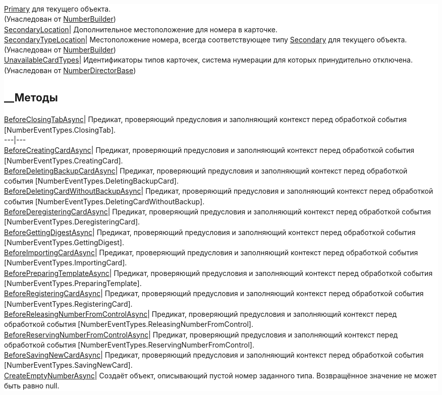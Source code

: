 [Primary](F_Tessa_Cards_Numbers_NumberLocationTypes_Primary.htm) для текущего
объекта.  
(Унаследован от [NumberBuilder](T_Tessa_Cards_Numbers_NumberBuilder.htm))  
[SecondaryLocation](P_Tessa_Cards_Numbers_NumberDirector_SecondaryLocation.htm)|
Дополнительное местоположение для номера в карточке.  
[SecondaryTypeLocation](P_Tessa_Cards_Numbers_NumberBuilder_SecondaryTypeLocation.htm)|
Местоположение номера, всегда соответствующее типу
[Secondary](F_Tessa_Cards_Numbers_NumberLocationTypes_Secondary.htm) для
текущего объекта.  
(Унаследован от [NumberBuilder](T_Tessa_Cards_Numbers_NumberBuilder.htm))  
[UnavailableCardTypes](P_Tessa_Cards_Numbers_NumberDirectorBase_UnavailableCardTypes.htm)|
Идентификаторы типов карточек, система нумерации для которых принудительно
отключена.  
(Унаследован от
[NumberDirectorBase](T_Tessa_Cards_Numbers_NumberDirectorBase.htm))  
##  __Методы
[BeforeClosingTabAsync](M_Tessa_Cards_Numbers_NumberDirector_BeforeClosingTabAsync.htm)|
Предикат, проверяющий предусловия и заполняющий контекст перед обработкой
события [NumberEventTypes.ClosingTab].  
---|---  
[BeforeCreatingCardAsync](M_Tessa_Cards_Numbers_NumberDirector_BeforeCreatingCardAsync.htm)|
Предикат, проверяющий предусловия и заполняющий контекст перед обработкой
события [NumberEventTypes.CreatingCard].  
[BeforeDeletingBackupCardAsync](M_Tessa_Cards_Numbers_NumberDirector_BeforeDeletingBackupCardAsync.htm)|
Предикат, проверяющий предусловия и заполняющий контекст перед обработкой
события [NumberEventTypes.DeletingBackupCard].  
[BeforeDeletingCardWithoutBackupAsync](M_Tessa_Cards_Numbers_NumberDirector_BeforeDeletingCardWithoutBackupAsync.htm)|
Предикат, проверяющий предусловия и заполняющий контекст перед обработкой
события [NumberEventTypes.DeletingCardWithoutBackup].  
[BeforeDeregisteringCardAsync](M_Tessa_Cards_Numbers_NumberDirector_BeforeDeregisteringCardAsync.htm)|
Предикат, проверяющий предусловия и заполняющий контекст перед обработкой
события [NumberEventTypes.DeregisteringCard].  
[BeforeGettingDigestAsync](M_Tessa_Cards_Numbers_NumberDirector_BeforeGettingDigestAsync.htm)|
Предикат, проверяющий предусловия и заполняющий контекст перед обработкой
события [NumberEventTypes.GettingDigest].  
[BeforeImportingCardAsync](M_Tessa_Cards_Numbers_NumberDirector_BeforeImportingCardAsync.htm)|
Предикат, проверяющий предусловия и заполняющий контекст перед обработкой
события [NumberEventTypes.ImportingCard].  
[BeforePreparingTemplateAsync](M_Tessa_Cards_Numbers_NumberDirector_BeforePreparingTemplateAsync.htm)|
Предикат, проверяющий предусловия и заполняющий контекст перед обработкой
события [NumberEventTypes.PreparingTemplate].  
[BeforeRegisteringCardAsync](M_Tessa_Cards_Numbers_NumberDirector_BeforeRegisteringCardAsync.htm)|
Предикат, проверяющий предусловия и заполняющий контекст перед обработкой
события [NumberEventTypes.RegisteringCard].  
[BeforeReleasingNumberFromControlAsync](M_Tessa_Cards_Numbers_NumberDirector_BeforeReleasingNumberFromControlAsync.htm)|
Предикат, проверяющий предусловия и заполняющий контекст перед обработкой
события [NumberEventTypes.ReleasingNumberFromControl].  
[BeforeReservingNumberFromControlAsync](M_Tessa_Cards_Numbers_NumberDirector_BeforeReservingNumberFromControlAsync.htm)|
Предикат, проверяющий предусловия и заполняющий контекст перед обработкой
события [NumberEventTypes.ReservingNumberFromControl].  
[BeforeSavingNewCardAsync](M_Tessa_Cards_Numbers_NumberDirector_BeforeSavingNewCardAsync.htm)|
Предикат, проверяющий предусловия и заполняющий контекст перед обработкой
события [NumberEventTypes.SavingNewCard].  
[CreateEmptyNumberAsync](M_Tessa_Cards_Numbers_NumberBuilder_CreateEmptyNumberAsync.htm)|
Создаёт объект, описывающий пустой номер заданного типа. Возвращённое значение
не может быть равно null.  